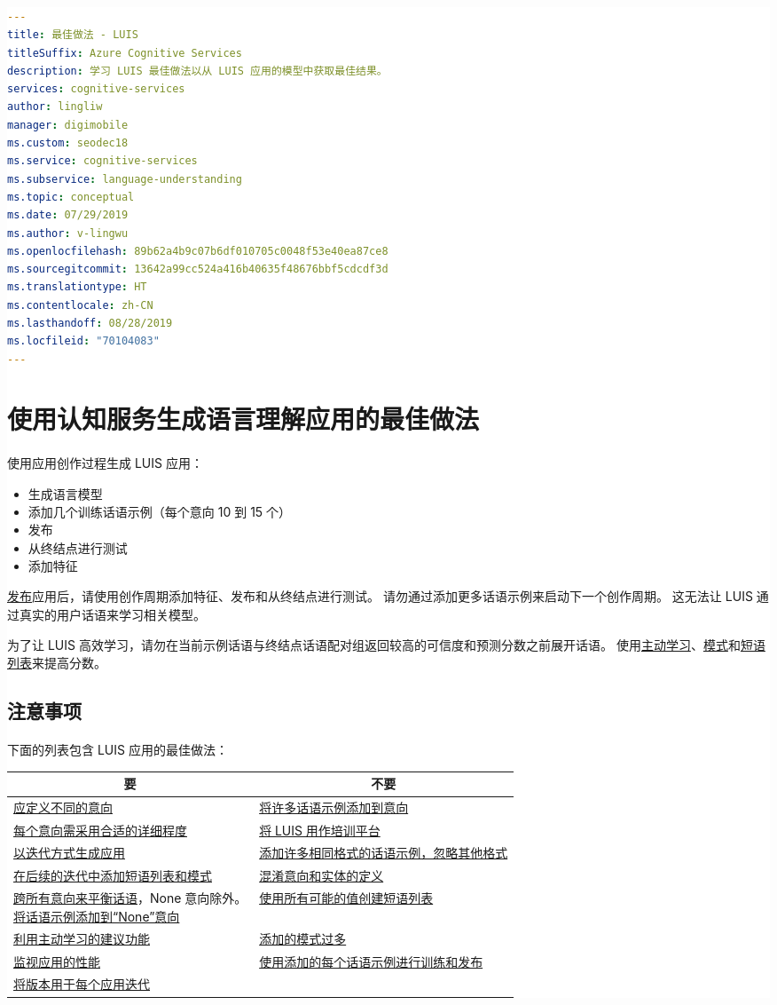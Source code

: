 ```yaml
---
title: 最佳做法 - LUIS
titleSuffix: Azure Cognitive Services
description: 学习 LUIS 最佳做法以从 LUIS 应用的模型中获取最佳结果。
services: cognitive-services
author: lingliw
manager: digimobile
ms.custom: seodec18
ms.service: cognitive-services
ms.subservice: language-understanding
ms.topic: conceptual
ms.date: 07/29/2019
ms.author: v-lingwu
ms.openlocfilehash: 89b62a4b9c07b6df010705c0048f53e40ea87ce8
ms.sourcegitcommit: 13642a99cc524a416b40635f48676bbf5cdcdf3d
ms.translationtype: HT
ms.contentlocale: zh-CN
ms.lasthandoff: 08/28/2019
ms.locfileid: "70104083"
---
```

# <a name="best-practices-for-building-a-language-understanding-app-with-cognitive-services"></a>使用认知服务生成语言理解应用的最佳做法
使用应用创作过程生成 LUIS 应用： 

* 生成语言模型
* 添加几个训练话语示例（每个意向 10 到 15 个）
* 发布 
* 从终结点进行测试 
* 添加特征

[发布](luis-how-to-publish-app.md)应用后，请使用创作周期添加特征、发布和从终结点进行测试。 请勿通过添加更多话语示例来启动下一个创作周期。 这无法让 LUIS 通过真实的用户话语来学习相关模型。 

为了让 LUIS 高效学习，请勿在当前示例话语与终结点话语配对组返回较高的可信度和预测分数之前展开话语。 使用[主动学习](luis-concept-review-endpoint-utterances.md)、[模式](luis-concept-patterns.md)和[短语列表](luis-concept-feature.md)来提高分数。 

## <a name="do-and-dont"></a>注意事项
下面的列表包含 LUIS 应用的最佳做法：

|要|不要|
|--|--|
|[应定义不同的意向](#do-define-distinct-intents) |[将许多话语示例添加到意向](#dont-add-many-example-utterances-to-intents) |
|[每个意向需采用合适的详细程度](#do-find-sweet-spot-for-intents)|[将 LUIS 用作培训平台](#dont-use-luis-as-a-training-platform)|
|[以迭代方式生成应用](#do-build-the-app-iteratively)|[添加许多相同格式的话语示例，忽略其他格式](#dont-add-many-example-utterances-of-the-same-format-ignoring-other-formats)|
|[在后续的迭代中添加短语列表和模式](#do-add-phrase-lists-and-patterns-in-later-iterations)|[混淆意向和实体的定义](#dont-mix-the-definition-of-intents-and-entities)|
|[跨所有意向来平衡话语](#balance-your-utterances-across-all-intents)，None 意向除外。<br>[将话语示例添加到“None”意向](#do-add-example-utterances-to-none-intent)|[使用所有可能的值创建短语列表](#dont-create-phrase-lists-with-all-the-possible-values)|
|[利用主动学习的建议功能](#do-leverage-the-suggest-feature-for-active-learning)|[添加的模式过多](#dont-add-many-patterns)|
|[监视应用的性能](#do-monitor-the-performance-of-your-app)|[使用添加的每个话语示例进行训练和发布](#dont-train-and-publish-with-every-single-example-utterance)|
|[将版本用于每个应用迭代](#do-use-versions-for-each-app-iteration)||
